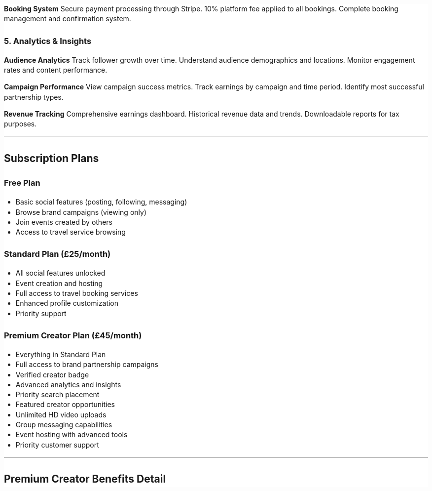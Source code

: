**Booking System**
Secure payment processing through Stripe. 10% platform fee applied to all bookings. Complete booking management and confirmation system.

### 5. Analytics & Insights

**Audience Analytics**
Track follower growth over time. Understand audience demographics and locations. Monitor engagement rates and content performance.

**Campaign Performance**
View campaign success metrics. Track earnings by campaign and time period. Identify most successful partnership types.

**Revenue Tracking**
Comprehensive earnings dashboard. Historical revenue data and trends. Downloadable reports for tax purposes.

---

## Subscription Plans

### Free Plan
- Basic social features (posting, following, messaging)
- Browse brand campaigns (viewing only)
- Join events created by others
- Access to travel service browsing

### Standard Plan (£25/month)
- All social features unlocked
- Event creation and hosting
- Full access to travel booking services
- Enhanced profile customization
- Priority support

### Premium Creator Plan (£45/month)
- Everything in Standard Plan
- Full access to brand partnership campaigns
- Verified creator badge
- Advanced analytics and insights
- Priority search placement
- Featured creator opportunities
- Unlimited HD video uploads
- Group messaging capabilities
- Event hosting with advanced tools
- Priority customer support

---

## Premium Creator Benefits Detail

